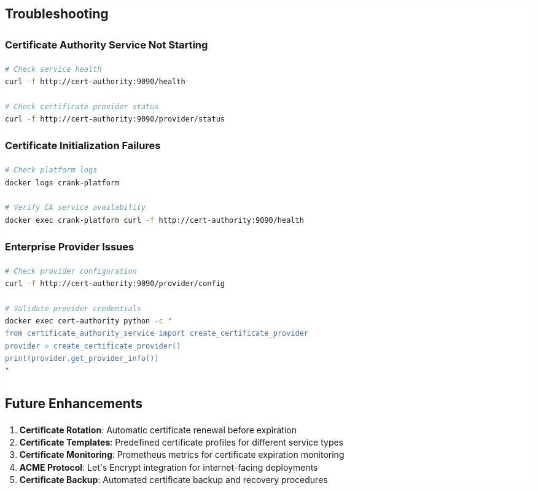 ## Troubleshooting

### Certificate Authority Service Not Starting
```bash
# Check service health
curl -f http://cert-authority:9090/health

# Check certificate provider status
curl -f http://cert-authority:9090/provider/status
```

### Certificate Initialization Failures
```bash
# Check platform logs
docker logs crank-platform

# Verify CA service availability
docker exec crank-platform curl -f http://cert-authority:9090/health
```

### Enterprise Provider Issues
```bash
# Check provider configuration
curl -f http://cert-authority:9090/provider/config

# Validate provider credentials
docker exec cert-authority python -c "
from certificate_authority_service import create_certificate_provider
provider = create_certificate_provider()
print(provider.get_provider_info())
"
```

## Future Enhancements

1. **Certificate Rotation**: Automatic certificate renewal before expiration
2. **Certificate Templates**: Predefined certificate profiles for different service types
3. **Certificate Monitoring**: Prometheus metrics for certificate expiration monitoring
4. **ACME Protocol**: Let's Encrypt integration for internet-facing deployments
5. **Certificate Backup**: Automated certificate backup and recovery procedures